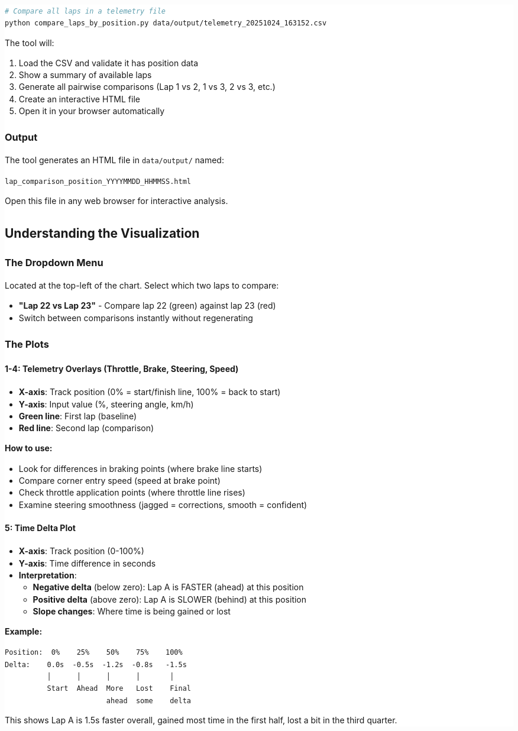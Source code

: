 ```bash
# Compare all laps in a telemetry file
python compare_laps_by_position.py data/output/telemetry_20251024_163152.csv
```

The tool will:
1. Load the CSV and validate it has position data
2. Show a summary of available laps
3. Generate all pairwise comparisons (Lap 1 vs 2, 1 vs 3, 2 vs 3, etc.)
4. Create an interactive HTML file
5. Open it in your browser automatically

### Output

The tool generates an HTML file in `data/output/` named:
```
lap_comparison_position_YYYYMMDD_HHMMSS.html
```

Open this file in any web browser for interactive analysis.

## Understanding the Visualization

### The Dropdown Menu
Located at the top-left of the chart. Select which two laps to compare:
- **"Lap 22 vs Lap 23"** - Compare lap 22 (green) against lap 23 (red)
- Switch between comparisons instantly without regenerating

### The Plots

#### 1-4: Telemetry Overlays (Throttle, Brake, Steering, Speed)
- **X-axis**: Track position (0% = start/finish line, 100% = back to start)
- **Y-axis**: Input value (%, steering angle, km/h)
- **Green line**: First lap (baseline)
- **Red line**: Second lap (comparison)

**How to use:**
- Look for differences in braking points (where brake line starts)
- Compare corner entry speed (speed at brake point)
- Check throttle application points (where throttle line rises)
- Examine steering smoothness (jagged = corrections, smooth = confident)

#### 5: Time Delta Plot
- **X-axis**: Track position (0-100%)
- **Y-axis**: Time difference in seconds
- **Interpretation**:
  - **Negative delta** (below zero): Lap A is FASTER (ahead) at this position
  - **Positive delta** (above zero): Lap A is SLOWER (behind) at this position
  - **Slope changes**: Where time is being gained or lost

**Example:**
```
Position:  0%    25%    50%    75%    100%
Delta:    0.0s  -0.5s  -1.2s  -0.8s   -1.5s
          │      │      │      │       │
          Start  Ahead  More   Lost    Final
                        ahead  some    delta
```
This shows Lap A is 1.5s faster overall, gained most time in the first half, lost a bit in the third quarter.
